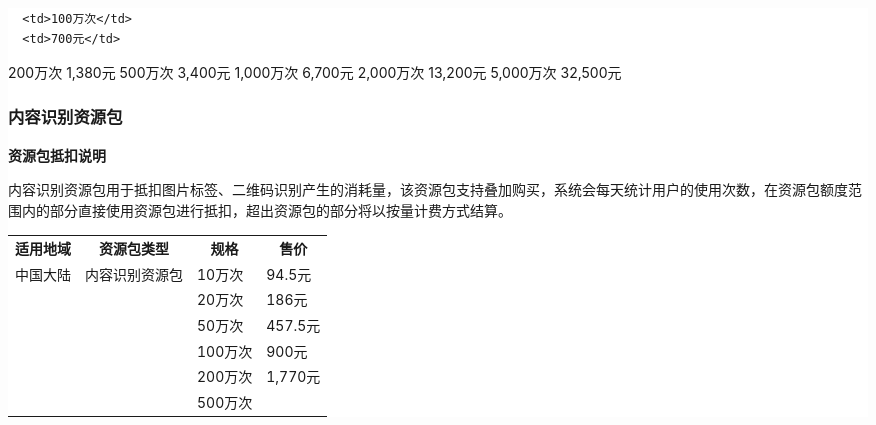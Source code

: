       <td>100万次</td>
      <td>700元</td>
   </tr>
   <tr>
      <td>200万次</td>
      <td>1,380元</td>
   </tr>
   <tr>
      <td>500万次</td>
      <td>3,400元</td>
   </tr>
   <tr>
      <td>1,000万次</td>
      <td>6,700元</td>
   </tr>
   <tr>
      <td>2,000万次</td>
      <td>13,200元</td>
   </tr>
   <tr>
      <td>5,000万次</td>
      <td>32,500元</td>
   </tr>
</table>


<span id=10></span>

### 内容识别资源包

**资源包抵扣说明**

内容识别资源包用于抵扣图片标签、二维码识别产生的消耗量，该资源包支持叠加购买，系统会每天统计用户的使用次数，在资源包额度范围内的部分直接使用资源包进行抵扣，超出资源包的部分将以按量计费方式结算。


<table>
   <tr>
      <th>适用地域</td>
      <th>资源包类型</td>
      <th>规格</td>
      <th>售价</td>
   </tr>
   <tr>
      <td rowspan=9>中国大陆</td>
      <td rowspan=9>内容识别资源包</td>
      <td>10万次</td>
      <td>94.5元</td>
   </tr>
   <tr>
      <td>20万次</td>
      <td>186元</td>
   </tr>
   <tr>
      <td>50万次</td>
      <td>457.5元</td>
   </tr>
   <tr>
      <td>100万次</td>
      <td>900元</td>
   </tr>
   <tr>
      <td>200万次</td>
      <td>1,770元</td>
   </tr>
   <tr>
      <td>500万次</td>